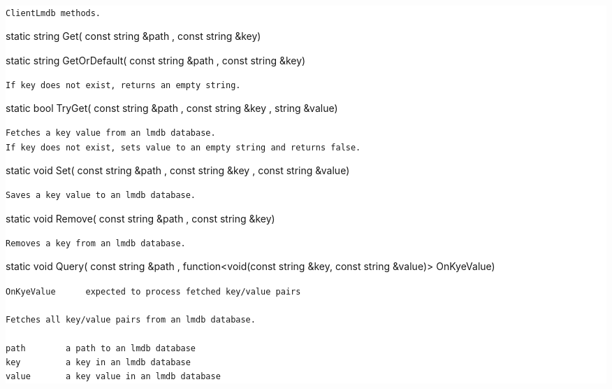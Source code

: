 
	ClientLmdb methods.

static
	string
	Get(
	const string &path
	, const string &key)

static
	string
	GetOrDefault(
	const string &path
	, const string &key)

	If key does not exist, returns an empty string.

static
	bool
	TryGet(
	const string &path
	, const string &key
	, string &value)

	Fetches a key value from an lmdb database.
	If key does not exist, sets value to an empty string and returns false.

static
	void
	Set(
	const string &path
	, const string &key
	, const string &value)

	Saves a key value to an lmdb database.

static
	void
	Remove(
	const string &path
	, const string &key)

	Removes a key from an lmdb database.

static
	void
	Query(
	const string &path
	, function<void(const string &key, const string &value)> OnKyeValue)

	OnKyeValue		expected to process fetched key/value pairs
	
	Fetches all key/value pairs from an lmdb database.

	path		a path to an lmdb database
	key			a key in an lmdb database
	value		a key value in an lmdb database
